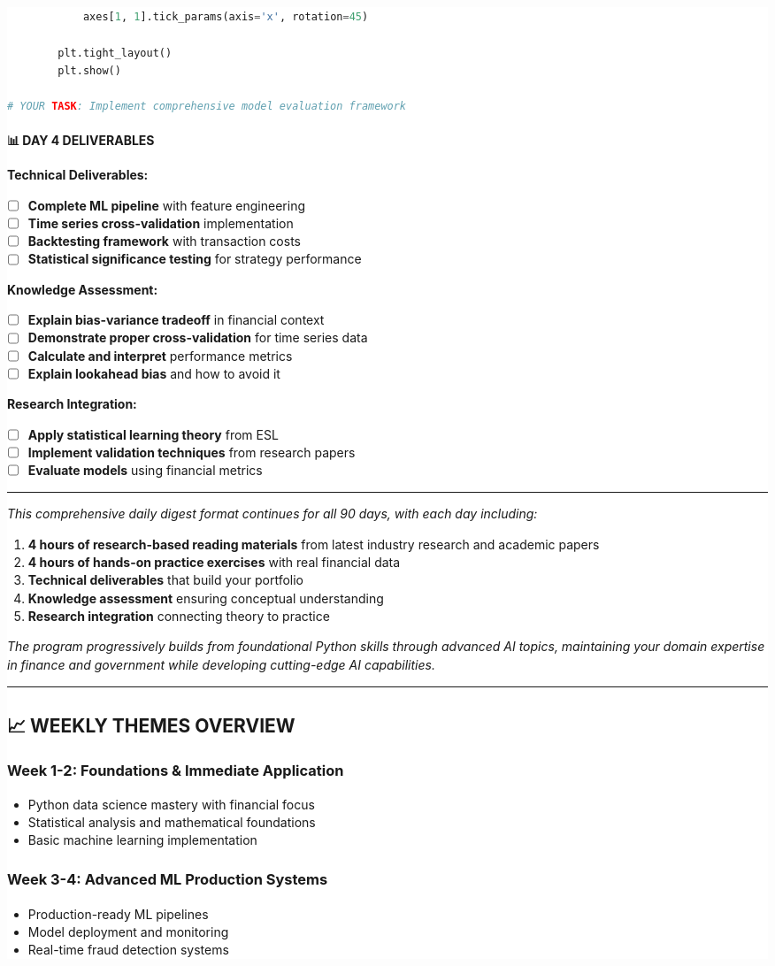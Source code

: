 ```python
            axes[1, 1].tick_params(axis='x', rotation=45)

        plt.tight_layout()
        plt.show()

# YOUR TASK: Implement comprehensive model evaluation framework
```

#### **📊 DAY 4 DELIVERABLES**

**Technical Deliverables:**
- [ ] **Complete ML pipeline** with feature engineering
- [ ] **Time series cross-validation** implementation
- [ ] **Backtesting framework** with transaction costs
- [ ] **Statistical significance testing** for strategy performance

**Knowledge Assessment:**
- [ ] **Explain bias-variance tradeoff** in financial context
- [ ] **Demonstrate proper cross-validation** for time series data
- [ ] **Calculate and interpret** performance metrics
- [ ] **Explain lookahead bias** and how to avoid it

**Research Integration:**
- [ ] **Apply statistical learning theory** from ESL
- [ ] **Implement validation techniques** from research papers
- [ ] **Evaluate models** using financial metrics

---

*This comprehensive daily digest format continues for all 90 days, with each day including:*

1. **4 hours of research-based reading materials** from latest industry research and academic papers
2. **4 hours of hands-on practice exercises** with real financial data
3. **Technical deliverables** that build your portfolio
4. **Knowledge assessment** ensuring conceptual understanding
5. **Research integration** connecting theory to practice

*The program progressively builds from foundational Python skills through advanced AI topics, maintaining your domain expertise in finance and government while developing cutting-edge AI capabilities.*

---

## 📈 **WEEKLY THEMES OVERVIEW**

### **Week 1-2: Foundations & Immediate Application**
- Python data science mastery with financial focus
- Statistical analysis and mathematical foundations
- Basic machine learning implementation

### **Week 3-4: Advanced ML Production Systems**
- Production-ready ML pipelines
- Model deployment and monitoring
- Real-time fraud detection systems
